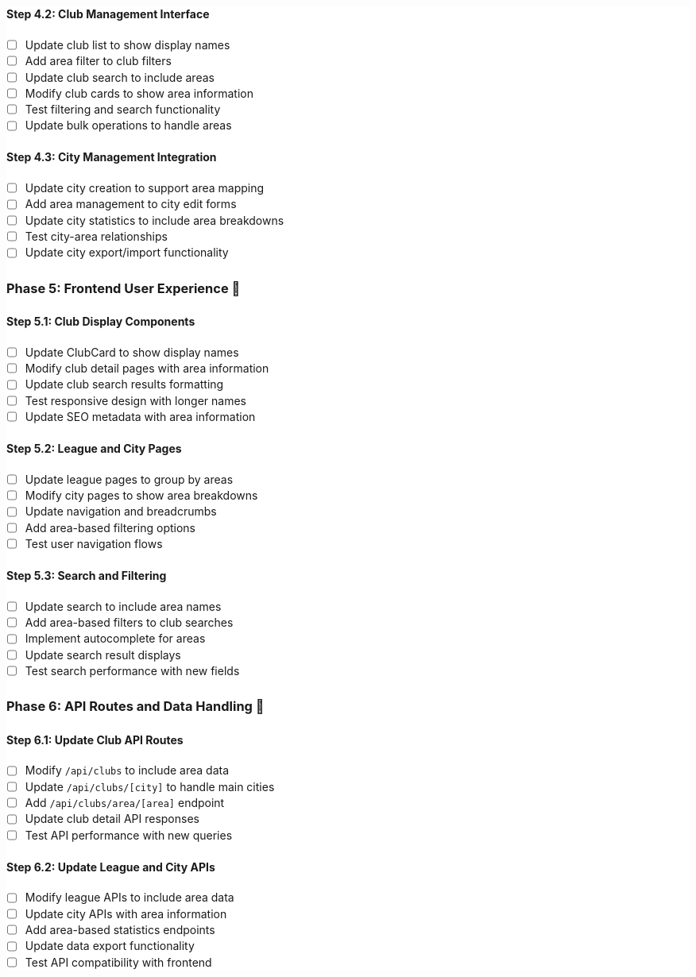 #### **Step 4.2: Club Management Interface**
- [ ] Update club list to show display names
- [ ] Add area filter to club filters
- [ ] Update club search to include areas
- [ ] Modify club cards to show area information
- [ ] Test filtering and search functionality
- [ ] Update bulk operations to handle areas

#### **Step 4.3: City Management Integration**
- [ ] Update city creation to support area mapping
- [ ] Add area management to city edit forms
- [ ] Update city statistics to include area breakdowns
- [ ] Test city-area relationships
- [ ] Update city export/import functionality

### **Phase 5: Frontend User Experience** 🎨

#### **Step 5.1: Club Display Components**
- [ ] Update ClubCard to show display names
- [ ] Modify club detail pages with area information
- [ ] Update club search results formatting
- [ ] Test responsive design with longer names
- [ ] Update SEO metadata with area information

#### **Step 5.2: League and City Pages**
- [ ] Update league pages to group by areas
- [ ] Modify city pages to show area breakdowns
- [ ] Update navigation and breadcrumbs
- [ ] Add area-based filtering options
- [ ] Test user navigation flows

#### **Step 5.3: Search and Filtering**
- [ ] Update search to include area names
- [ ] Add area-based filters to club searches
- [ ] Implement autocomplete for areas
- [ ] Update search result displays
- [ ] Test search performance with new fields

### **Phase 6: API Routes and Data Handling** 🔧

#### **Step 6.1: Update Club API Routes**
- [ ] Modify `/api/clubs` to include area data
- [ ] Update `/api/clubs/[city]` to handle main cities
- [ ] Add `/api/clubs/area/[area]` endpoint
- [ ] Update club detail API responses
- [ ] Test API performance with new queries

#### **Step 6.2: Update League and City APIs**
- [ ] Modify league APIs to include area data
- [ ] Update city APIs with area information
- [ ] Add area-based statistics endpoints
- [ ] Update data export functionality
- [ ] Test API compatibility with frontend

